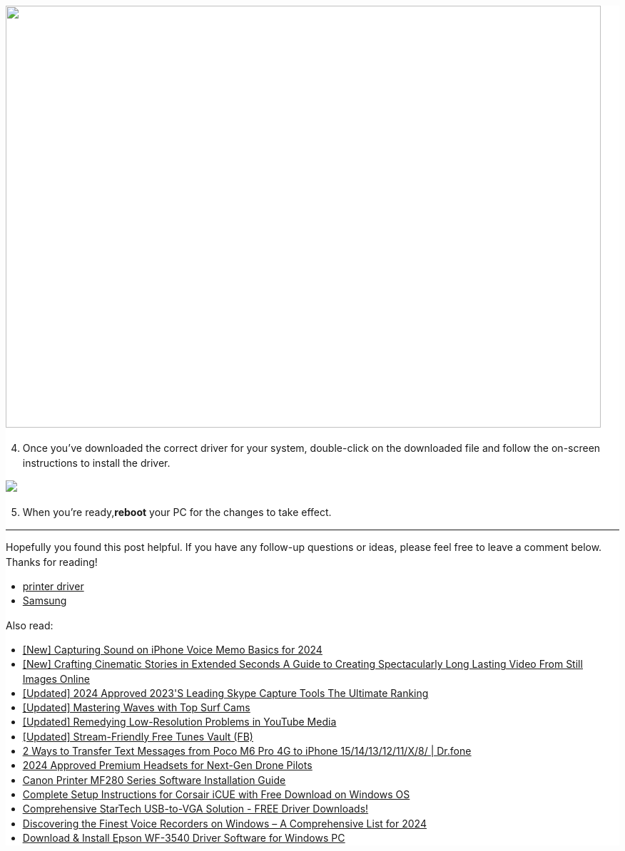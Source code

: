 <a href="https://mushroom-supplies.sjv.io/c/5597632/1692242/18134" target="_top" id="1692242"><img src="//a.impactradius-go.com/display-ad/18134-1692242" border="0" alt="" width="834" height="592"/></a><img height="0" width="0" src="https://imp.pxf.io/i/5597632/1692242/18134" style="position:absolute;visibility:hidden;" border="0" />

4. Once you’ve downloaded the correct driver for your system, double-click on the downloaded file and follow the on-screen instructions to install the driver.

<a href="https://secure.2checkout.com/order/checkout.php?PRODS=3546200&QTY=1&AFFILIATE=108875&CART=1"><img src="http://www.binteko.com/sites/default/files/banner01_468x60a.gif" border="0"></a>

5. When you’re ready,**reboot** your PC for the changes to take effect.

---

 Hopefully you found this post helpful. If you have any follow-up questions or ideas, please feel free to leave a comment below. Thanks for reading!

* [printer driver](https://tools.techidaily.com/drivereasy/download/)
* [Samsung](https://tools.techidaily.com/drivereasy/download/)

<ins class="adsbygoogle"
     style="display:block"
     data-ad-format="autorelaxed"
     data-ad-client="ca-pub-7571918770474297"
     data-ad-slot="1223367746"></ins>



<ins class="adsbygoogle"
     style="display:block"
     data-ad-client="ca-pub-7571918770474297"
     data-ad-slot="8358498916"
     data-ad-format="auto"
     data-full-width-responsive="true"></ins>

<span class="atpl-alsoreadstyle">Also read:</span>
<div><ul>
<li><a href="https://on-screen-recording.techidaily.com/new-capturing-sound-on-iphone-voice-memo-basics-for-2024/"><u>[New] Capturing Sound on iPhone  Voice Memo Basics for 2024</u></a></li>
<li><a href="https://extra-lessons.techidaily.com/new-crafting-cinematic-stories-in-extended-seconds-a-guide-to-creating-spectacularly-long-lasting-video-from-still-images-online/"><u>[New] Crafting Cinematic Stories in Extended Seconds  A Guide to Creating Spectacularly Long Lasting Video From Still Images Online</u></a></li>
<li><a href="https://screen-recording.techidaily.com/updated-2024-approved-2023s-leading-skype-capture-tools-the-ultimate-ranking/"><u>[Updated] 2024 Approved  2023'S Leading Skype Capture Tools  The Ultimate Ranking</u></a></li>
<li><a href="https://extra-approaches.techidaily.com/updated-mastering-waves-with-top-surf-cams/"><u>[Updated] Mastering Waves with Top Surf Cams</u></a></li>
<li><a href="https://extra-support.techidaily.com/updated-remedying-low-resolution-problems-in-youtube-media/"><u>[Updated] Remedying Low-Resolution Problems in YouTube Media</u></a></li>
<li><a href="https://facebook-video-recording.techidaily.com/updated-stream-friendly-free-tunes-vault-fb/"><u>[Updated] Stream-Friendly Free Tunes Vault (FB)</u></a></li>
<li><a href="https://blog-min.techidaily.com/2-ways-to-transfer-text-messages-from-poco-m6-pro-4g-to-iphone-1514131211x8-drfone-by-drfone-transfer-from-android-transfer-from-android/"><u>2 Ways to Transfer Text Messages from Poco M6 Pro 4G to iPhone 15/14/13/12/11/X/8/ | Dr.fone</u></a></li>
<li><a href="https://article-knowledge.techidaily.com/2024-approved-premium-headsets-for-next-gen-drone-pilots/"><u>2024 Approved  Premium Headsets for Next-Gen Drone Pilots</u></a></li>
<li><a href="https://driver-download.techidaily.com/canon-printer-mf280-series-software-installation-guide/"><u>Canon Printer MF280 Series Software Installation Guide</u></a></li>
<li><a href="https://driver-download.techidaily.com/complete-setup-instructions-for-corsair-icue-with-free-download-on-windows-os/"><u>Complete Setup Instructions for Corsair iCUE with Free Download on Windows OS</u></a></li>
<li><a href="https://driver-download.techidaily.com/1722963328511-comprehensive-startech-usb-to-vga-solution-free-driver-downloads/"><u>Comprehensive StarTech USB-to-VGA Solution - FREE Driver Downloads!</u></a></li>
<li><a href="https://audio-shaping.techidaily.com/discovering-the-finest-voice-recorders-on-windows-a-comprehensive-list-for-2024/"><u>Discovering the Finest Voice Recorders on Windows – A Comprehensive List for 2024</u></a></li>
<li><a href="https://driver-download.techidaily.com/download-and-install-epson-wf-3540-driver-software-for-windows-pc/"><u>Download & Install Epson WF-3540 Driver Software for Windows PC</u></a></li>